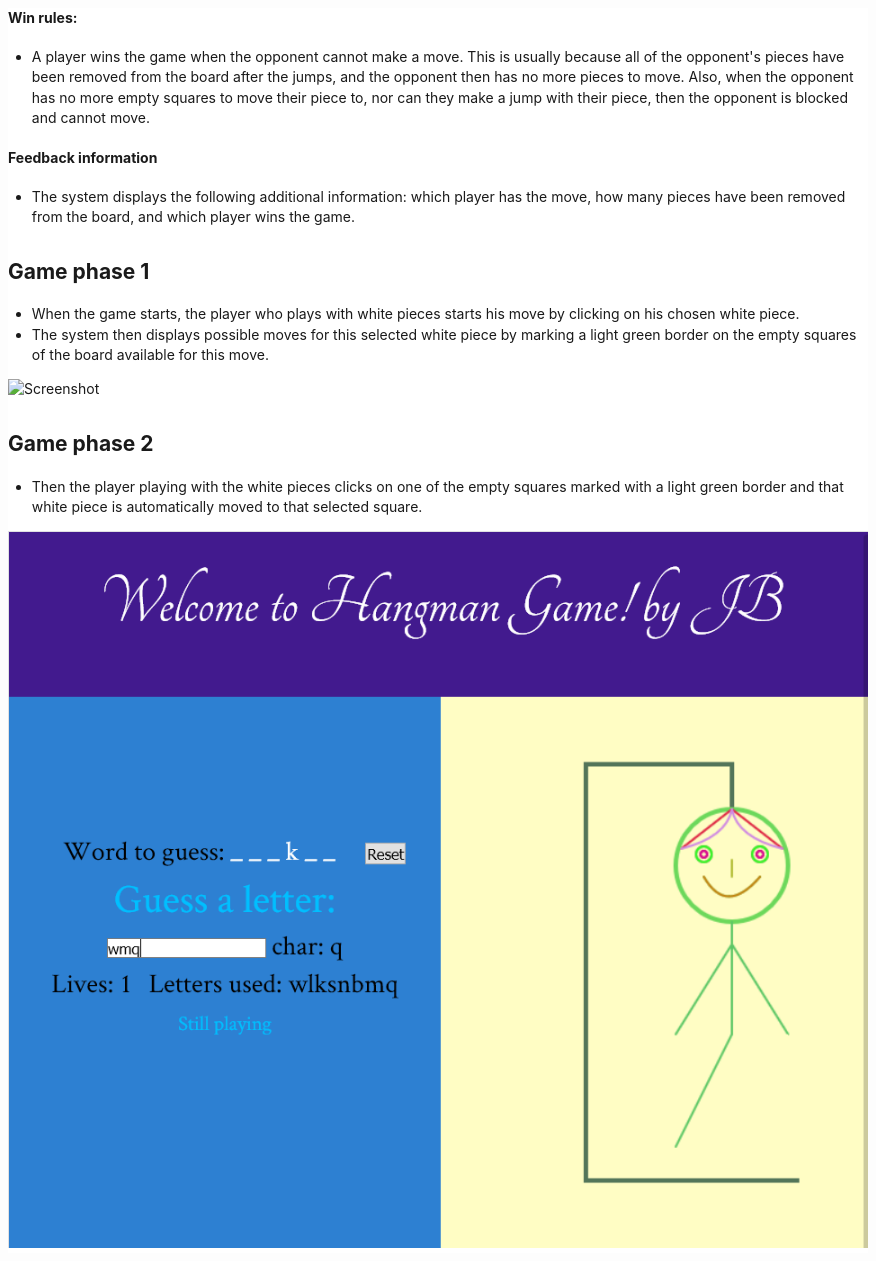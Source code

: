 #### Win rules:
  - A player wins the game when the opponent cannot make a move. This is usually because all of the opponent's pieces have been removed from the board after the jumps, and the opponent then has no more pieces to move. Also, when the opponent has no more empty squares to move their piece to, nor can they make a jump with their piece, then the opponent is blocked and cannot move.

#### Feedback information
  - The system displays the following additional information: which player has the move, how many pieces have been removed from the board, and which player wins the game.


## Game phase 1  
- When the game starts, the player who plays with white pieces starts his move by clicking on his chosen white piece.
- The system then displays possible moves for this selected white piece by marking a light green border on the empty squares of the board available for this move.

![Screenshot](screenshot1.png)

## Game phase 2  
- Then the player playing with the white pieces clicks on one of the empty squares marked with a light green border and that white piece is automatically moved to that selected square.

![Screenshot](screenshot2.png)
